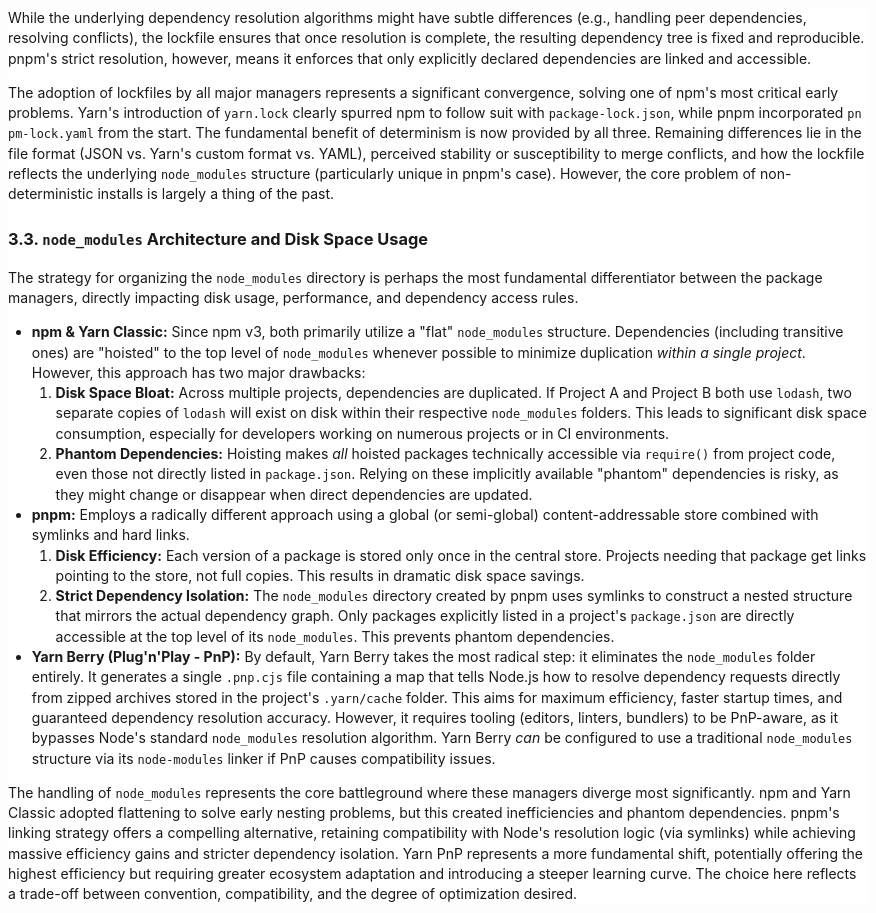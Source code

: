 While the underlying dependency resolution algorithms might have subtle differences (e.g., handling peer dependencies, resolving conflicts), the lockfile ensures that once resolution is complete, the resulting dependency tree is fixed and reproducible. pnpm's strict resolution, however, means it enforces that only explicitly declared dependencies are linked and accessible.

The adoption of lockfiles by all major managers represents a significant convergence, solving one of npm's most critical early problems. Yarn's introduction of `yarn.lock` clearly spurred npm to follow suit with `package-lock.json`, while pnpm incorporated `pnpm-lock.yaml` from the start. The fundamental benefit of determinism is now provided by all three. Remaining differences lie in the file format (JSON vs. Yarn's custom format vs. YAML), perceived stability or susceptibility to merge conflicts, and how the lockfile reflects the underlying `node_modules` structure (particularly unique in pnpm's case). However, the core problem of non-deterministic installs is largely a thing of the past.

### 3.3. `node_modules` Architecture and Disk Space Usage

The strategy for organizing the `node_modules` directory is perhaps the most fundamental differentiator between the package managers, directly impacting disk usage, performance, and dependency access rules.

*   **npm & Yarn Classic:** Since npm v3, both primarily utilize a "flat" `node_modules` structure. Dependencies (including transitive ones) are "hoisted" to the top level of `node_modules` whenever possible to minimize duplication *within a single project*. However, this approach has two major drawbacks:
    1.  **Disk Space Bloat:** Across multiple projects, dependencies are duplicated. If Project A and Project B both use `lodash`, two separate copies of `lodash` will exist on disk within their respective `node_modules` folders. This leads to significant disk space consumption, especially for developers working on numerous projects or in CI environments.
    2.  **Phantom Dependencies:** Hoisting makes *all* hoisted packages technically accessible via `require()` from project code, even those not directly listed in `package.json`. Relying on these implicitly available "phantom" dependencies is risky, as they might change or disappear when direct dependencies are updated.
*   **pnpm:** Employs a radically different approach using a global (or semi-global) content-addressable store combined with symlinks and hard links.
    1.  **Disk Efficiency:** Each version of a package is stored only once in the central store. Projects needing that package get links pointing to the store, not full copies. This results in dramatic disk space savings.
    2.  **Strict Dependency Isolation:** The `node_modules` directory created by pnpm uses symlinks to construct a nested structure that mirrors the actual dependency graph. Only packages explicitly listed in a project's `package.json` are directly accessible at the top level of its `node_modules`. This prevents phantom dependencies.
*   **Yarn Berry (Plug'n'Play - PnP):** By default, Yarn Berry takes the most radical step: it eliminates the `node_modules` folder entirely. It generates a single `.pnp.cjs` file containing a map that tells Node.js how to resolve dependency requests directly from zipped archives stored in the project's `.yarn/cache` folder. This aims for maximum efficiency, faster startup times, and guaranteed dependency resolution accuracy. However, it requires tooling (editors, linters, bundlers) to be PnP-aware, as it bypasses Node's standard `node_modules` resolution algorithm. Yarn Berry *can* be configured to use a traditional `node_modules` structure via its `node-modules` linker if PnP causes compatibility issues.

The handling of `node_modules` represents the core battleground where these managers diverge most significantly. npm and Yarn Classic adopted flattening to solve early nesting problems, but this created inefficiencies and phantom dependencies. pnpm's linking strategy offers a compelling alternative, retaining compatibility with Node's resolution logic (via symlinks) while achieving massive efficiency gains and stricter dependency isolation. Yarn PnP represents a more fundamental shift, potentially offering the highest efficiency but requiring greater ecosystem adaptation and introducing a steeper learning curve. The choice here reflects a trade-off between convention, compatibility, and the degree of optimization desired.
